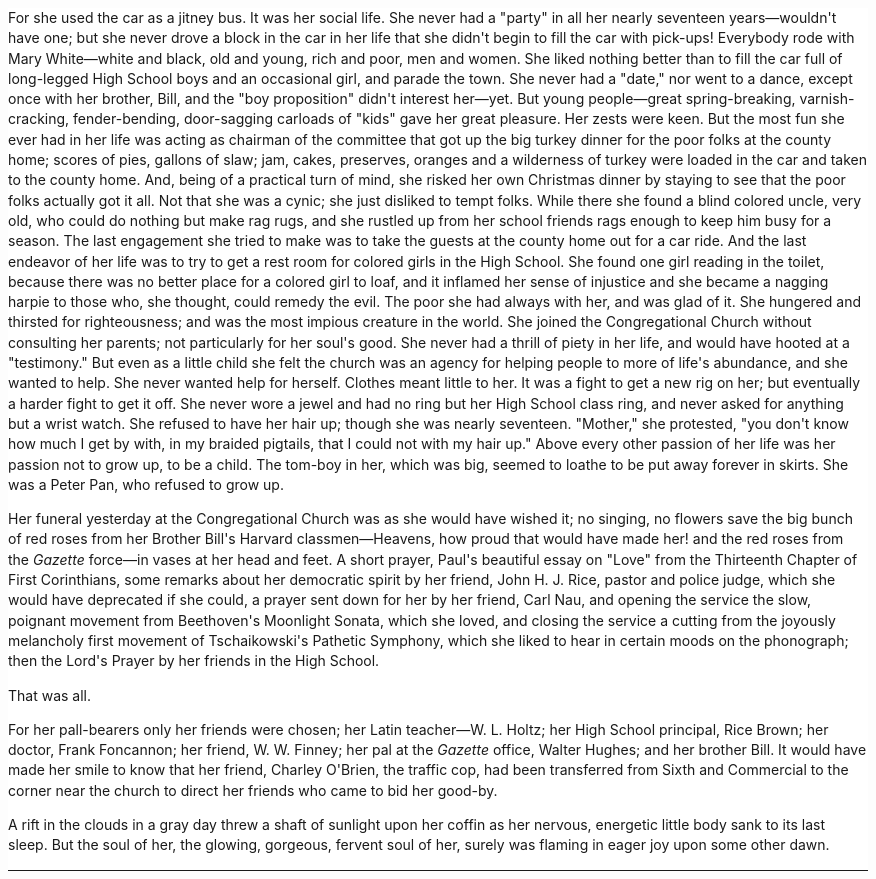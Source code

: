 For she used the car as a jitney bus. It was her social life. She never had a "party" in all her nearly seventeen years—wouldn't have one; but she never drove a block in the car in her life that she didn't begin to fill the car with pick-ups! Everybody rode with Mary White—white and black, old and young, rich and poor, men and women. She liked nothing better than to fill the car full of long-legged High School boys and an occasional girl, and parade the town. She never had a "date," nor went to a dance, except once with her brother, Bill, and the "boy proposition" didn't interest her—yet. But young people—great spring-breaking, varnish-cracking, fender-bending, door-sagging carloads of "kids" gave her great pleasure. Her zests were keen. But the most fun she ever had in her life was acting as chairman of the committee that got up the big turkey dinner for the poor folks at the county home; scores of pies, gallons of slaw; jam, cakes, preserves, oranges and a wilderness of turkey were loaded in the car and taken to the county home. And, being of a practical turn of mind, she risked her own Christmas dinner by staying to see that the poor folks actually got it all. Not that she was a cynic; she just disliked to tempt folks. While there she found a blind colored uncle, very old, who could do nothing but make rag rugs, and she rustled up from her school friends rags enough to keep him busy for a season. The last engagement she tried to make was to take the guests at the county home out for a car ride. And the last endeavor of her life was to try to get a rest room for colored girls in the High School. She found one girl reading in the toilet, because there was no better place for a colored girl to loaf, and it inflamed her sense of injustice and she became a nagging harpie to those who, she thought, could remedy the evil. The poor she had always with her, and was glad of it. She hungered and thirsted for righteousness; and was the most impious creature in the world. She joined the Congregational Church without consulting her parents; not particularly for her soul's good. She never had a thrill of piety in her life, and would have hooted at a "testimony." But even as a little child she felt the church was an agency for helping people to more of life's abundance, and she wanted to help. She never wanted help for herself. Clothes meant little to her. It was a fight to get a new rig on her; but eventually a harder fight to get it off. She never wore a jewel and had no ring but her High School class ring, and never asked for anything but a wrist watch. She refused to have her hair up; though she was nearly seventeen. "Mother," she protested, "you don't know how much I get by with, in my braided pigtails, that I could not with my hair up." Above every other passion of her life was her passion not to grow up, to be a child. The tom-boy in her, which was big, seemed to loathe to be put away forever in skirts. She was a Peter Pan, who refused to grow up.

Her funeral yesterday at the Congregational Church was as she would have wished it; no singing, no flowers save the big bunch of red roses from her Brother Bill's Harvard classmen—Heavens, how proud that would have made her! and the red roses from the _Gazette_ force—in vases at her head and feet. A short prayer, Paul's beautiful essay on "Love" from the Thirteenth Chapter of First Corinthians, some remarks about her democratic spirit by her friend, John H. J. Rice, pastor and police judge, which she would have deprecated if she could, a prayer sent down for her by her friend, Carl Nau, and opening the service the slow, poignant movement from Beethoven's Moonlight Sonata, which she loved, and closing the service a cutting from the joyously melancholy first movement of Tschaikowski's Pathetic Symphony, which she liked to hear in certain moods on the phonograph; then the Lord's Prayer by her friends in the High School.

That was all.

For her pall-bearers only her friends were chosen; her Latin teacher—W. L. Holtz; her High School principal, Rice Brown; her doctor, Frank Foncannon; her friend, W. W. Finney; her pal at the _Gazette_ office, Walter Hughes; and her brother Bill. It would have made her smile to know that her friend, Charley O'Brien, the traffic cop, had been transferred from Sixth and Commercial to the corner near the church to direct her friends who came to bid her good-by.

A rift in the clouds in a gray day threw a shaft of sunlight upon her coffin as her nervous, energetic little body sank to its last sleep. But the soul of her, the glowing, gorgeous, fervent soul of her, surely was flaming in eager joy upon some other dawn.

---